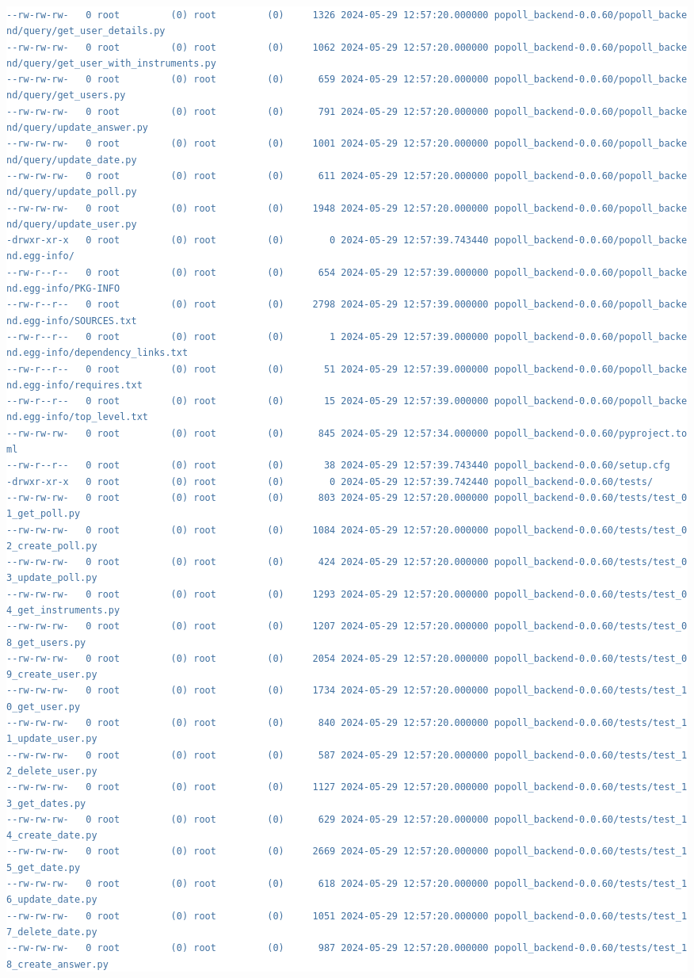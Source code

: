 ```diff
--rw-rw-rw-   0 root         (0) root         (0)     1326 2024-05-29 12:57:20.000000 popoll_backend-0.0.60/popoll_backend/query/get_user_details.py
--rw-rw-rw-   0 root         (0) root         (0)     1062 2024-05-29 12:57:20.000000 popoll_backend-0.0.60/popoll_backend/query/get_user_with_instruments.py
--rw-rw-rw-   0 root         (0) root         (0)      659 2024-05-29 12:57:20.000000 popoll_backend-0.0.60/popoll_backend/query/get_users.py
--rw-rw-rw-   0 root         (0) root         (0)      791 2024-05-29 12:57:20.000000 popoll_backend-0.0.60/popoll_backend/query/update_answer.py
--rw-rw-rw-   0 root         (0) root         (0)     1001 2024-05-29 12:57:20.000000 popoll_backend-0.0.60/popoll_backend/query/update_date.py
--rw-rw-rw-   0 root         (0) root         (0)      611 2024-05-29 12:57:20.000000 popoll_backend-0.0.60/popoll_backend/query/update_poll.py
--rw-rw-rw-   0 root         (0) root         (0)     1948 2024-05-29 12:57:20.000000 popoll_backend-0.0.60/popoll_backend/query/update_user.py
-drwxr-xr-x   0 root         (0) root         (0)        0 2024-05-29 12:57:39.743440 popoll_backend-0.0.60/popoll_backend.egg-info/
--rw-r--r--   0 root         (0) root         (0)      654 2024-05-29 12:57:39.000000 popoll_backend-0.0.60/popoll_backend.egg-info/PKG-INFO
--rw-r--r--   0 root         (0) root         (0)     2798 2024-05-29 12:57:39.000000 popoll_backend-0.0.60/popoll_backend.egg-info/SOURCES.txt
--rw-r--r--   0 root         (0) root         (0)        1 2024-05-29 12:57:39.000000 popoll_backend-0.0.60/popoll_backend.egg-info/dependency_links.txt
--rw-r--r--   0 root         (0) root         (0)       51 2024-05-29 12:57:39.000000 popoll_backend-0.0.60/popoll_backend.egg-info/requires.txt
--rw-r--r--   0 root         (0) root         (0)       15 2024-05-29 12:57:39.000000 popoll_backend-0.0.60/popoll_backend.egg-info/top_level.txt
--rw-rw-rw-   0 root         (0) root         (0)      845 2024-05-29 12:57:34.000000 popoll_backend-0.0.60/pyproject.toml
--rw-r--r--   0 root         (0) root         (0)       38 2024-05-29 12:57:39.743440 popoll_backend-0.0.60/setup.cfg
-drwxr-xr-x   0 root         (0) root         (0)        0 2024-05-29 12:57:39.742440 popoll_backend-0.0.60/tests/
--rw-rw-rw-   0 root         (0) root         (0)      803 2024-05-29 12:57:20.000000 popoll_backend-0.0.60/tests/test_01_get_poll.py
--rw-rw-rw-   0 root         (0) root         (0)     1084 2024-05-29 12:57:20.000000 popoll_backend-0.0.60/tests/test_02_create_poll.py
--rw-rw-rw-   0 root         (0) root         (0)      424 2024-05-29 12:57:20.000000 popoll_backend-0.0.60/tests/test_03_update_poll.py
--rw-rw-rw-   0 root         (0) root         (0)     1293 2024-05-29 12:57:20.000000 popoll_backend-0.0.60/tests/test_04_get_instruments.py
--rw-rw-rw-   0 root         (0) root         (0)     1207 2024-05-29 12:57:20.000000 popoll_backend-0.0.60/tests/test_08_get_users.py
--rw-rw-rw-   0 root         (0) root         (0)     2054 2024-05-29 12:57:20.000000 popoll_backend-0.0.60/tests/test_09_create_user.py
--rw-rw-rw-   0 root         (0) root         (0)     1734 2024-05-29 12:57:20.000000 popoll_backend-0.0.60/tests/test_10_get_user.py
--rw-rw-rw-   0 root         (0) root         (0)      840 2024-05-29 12:57:20.000000 popoll_backend-0.0.60/tests/test_11_update_user.py
--rw-rw-rw-   0 root         (0) root         (0)      587 2024-05-29 12:57:20.000000 popoll_backend-0.0.60/tests/test_12_delete_user.py
--rw-rw-rw-   0 root         (0) root         (0)     1127 2024-05-29 12:57:20.000000 popoll_backend-0.0.60/tests/test_13_get_dates.py
--rw-rw-rw-   0 root         (0) root         (0)      629 2024-05-29 12:57:20.000000 popoll_backend-0.0.60/tests/test_14_create_date.py
--rw-rw-rw-   0 root         (0) root         (0)     2669 2024-05-29 12:57:20.000000 popoll_backend-0.0.60/tests/test_15_get_date.py
--rw-rw-rw-   0 root         (0) root         (0)      618 2024-05-29 12:57:20.000000 popoll_backend-0.0.60/tests/test_16_update_date.py
--rw-rw-rw-   0 root         (0) root         (0)     1051 2024-05-29 12:57:20.000000 popoll_backend-0.0.60/tests/test_17_delete_date.py
--rw-rw-rw-   0 root         (0) root         (0)      987 2024-05-29 12:57:20.000000 popoll_backend-0.0.60/tests/test_18_create_answer.py
```
